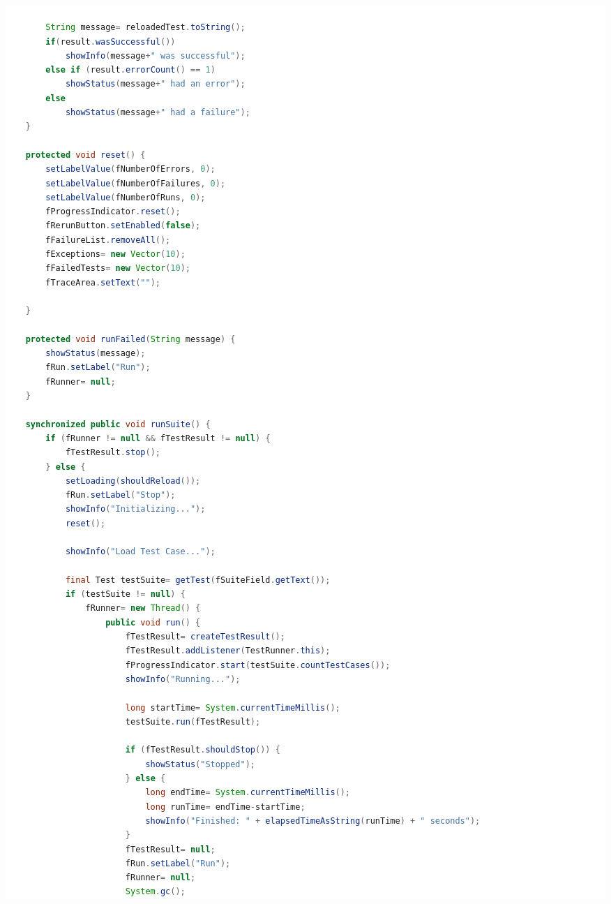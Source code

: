 ```java

		String message= reloadedTest.toString();
		if(result.wasSuccessful())
			showInfo(message+" was successful");
		else if (result.errorCount() == 1)
			showStatus(message+" had an error");
		else
			showStatus(message+" had a failure");
	}

	protected void reset() {
		setLabelValue(fNumberOfErrors, 0);
		setLabelValue(fNumberOfFailures, 0);
		setLabelValue(fNumberOfRuns, 0);
		fProgressIndicator.reset();
		fRerunButton.setEnabled(false);
		fFailureList.removeAll();
		fExceptions= new Vector(10);
		fFailedTests= new Vector(10);
		fTraceArea.setText("");

	}

	protected void runFailed(String message) {
		showStatus(message);
		fRun.setLabel("Run");
		fRunner= null;
	}

	synchronized public void runSuite() {
		if (fRunner != null && fTestResult != null) {
			fTestResult.stop();
		} else {
			setLoading(shouldReload());
			fRun.setLabel("Stop");
			showInfo("Initializing...");
			reset();

			showInfo("Load Test Case...");

			final Test testSuite= getTest(fSuiteField.getText());
			if (testSuite != null) {
				fRunner= new Thread() {
					public void run() {
						fTestResult= createTestResult();
						fTestResult.addListener(TestRunner.this);
						fProgressIndicator.start(testSuite.countTestCases());
						showInfo("Running...");

						long startTime= System.currentTimeMillis();
						testSuite.run(fTestResult);

						if (fTestResult.shouldStop()) {
							showStatus("Stopped");
						} else {
							long endTime= System.currentTimeMillis();
							long runTime= endTime-startTime;
							showInfo("Finished: " + elapsedTimeAsString(runTime) + " seconds");
						}
						fTestResult= null;
						fRun.setLabel("Run");
						fRunner= null;
						System.gc();
```